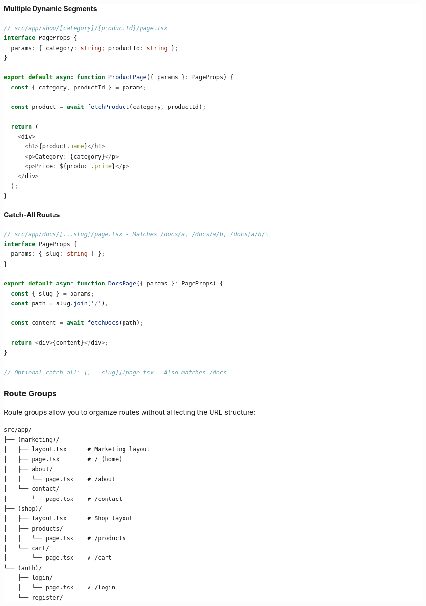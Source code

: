 #### Multiple Dynamic Segments

```typescript
// src/app/shop/[category]/[productId]/page.tsx
interface PageProps {
  params: { category: string; productId: string };
}

export default async function ProductPage({ params }: PageProps) {
  const { category, productId } = params;
  
  const product = await fetchProduct(category, productId);
  
  return (
    <div>
      <h1>{product.name}</h1>
      <p>Category: {category}</p>
      <p>Price: ${product.price}</p>
    </div>
  );
}
```

#### Catch-All Routes

```typescript
// src/app/docs/[...slug]/page.tsx - Matches /docs/a, /docs/a/b, /docs/a/b/c
interface PageProps {
  params: { slug: string[] };
}

export default async function DocsPage({ params }: PageProps) {
  const { slug } = params;
  const path = slug.join('/');
  
  const content = await fetchDocs(path);
  
  return <div>{content}</div>;
}

// Optional catch-all: [[...slug]]/page.tsx - Also matches /docs
```

### Route Groups

Route groups allow you to organize routes without affecting the URL structure:

```tree
src/app/
├── (marketing)/
│   ├── layout.tsx      # Marketing layout
│   ├── page.tsx        # / (home)
│   ├── about/
│   │   └── page.tsx    # /about
│   └── contact/
│       └── page.tsx    # /contact
├── (shop)/
│   ├── layout.tsx      # Shop layout
│   ├── products/
│   │   └── page.tsx    # /products
│   └── cart/
│       └── page.tsx    # /cart
└── (auth)/
    ├── login/
    │   └── page.tsx    # /login
    └── register/
```